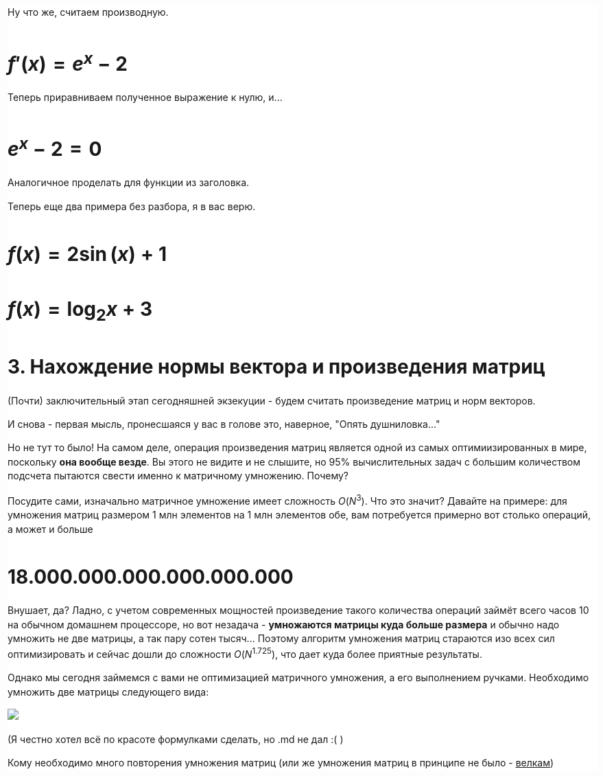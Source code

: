 Ну что же, считаем производную.

# $f'(x)=e^x-2$

Теперь приравниваем полученное выражение к нулю, и...

# $e^x-2=0$

Аналогичное проделать для функции из заголовка. 

Теперь еще два примера без разбора, я в вас верю.

# $f(x) = 2\sin(x)+1$
# $f(x)=\log_2x+3$


# 3. Нахождение нормы вектора и произведения матриц 

(Почти) заключительный этап сегодняшней экзекуции - будем считать произведение матриц и норм векторов. 

И снова - первая мысль, пронесшаяся у вас в голове это, наверное, "Опять душниловка..." 

Но не тут то было! На самом деле, операция произведения матриц является одной из самых оптимиизированных в мире, поскольку **она вообще везде**. Вы этого не видите и не слышите, но 95% вычислительных задач с большим количеством подсчета пытаются свести именно к матричному умножению. Почему? 

Посудите сами, изначально матричное умножение имеет сложность $O(N^3)$. Что это значит? Давайте на примере: для умножения матриц размером 1 млн элементов на 1 млн элементов обе, вам потребуется примерно вот столько операций, а может и больше 

# $18.000.000.000.000.000.000$

Внушает, да? Ладно, с учетом современных мощностей произведение такого количества операций займёт всего часов 10 на обычном домашнем процессоре, но вот незадача - **умножаются матрицы куда больше размера** и обычно надо умножить не две матрицы, а так пару сотен тысяч... Поэтому алгоритм умножения матриц стараются изо всех сил оптимизировать и сейчас дошли до сложности $O(N^1.725)$, что дает куда более приятные результаты. 

Однако мы сегодня займемся с вами не оптимизацией матричного умножения, а его выполнением ручками. Необходимо умножить две матрицы следующего вида:

![]("images/Pasted_image_20241008121958.png")

(Я честно хотел всё по красоте формулками сделать, но .md не дал :( )

Кому необходимо много повторения умножения матриц (или же умножения матриц в принципе не было - [велкам](https://mephi-docs.readthedocs.io/ru/latest/_static/literature/%D0%9F%D1%80%D0%BE%D1%81%D0%BA%D1%83%D1%80%D1%8F%D0%BA%D0%BE%D0%B2_%D1%81%D0%B1%D0%BE%D1%80%D0%BD%D0%B8%D0%BA_%D0%B7%D0%B0%D0%B4%D0%B0%D1%87_%D0%BF%D0%BE_%D0%BB%D0%B8%D0%BD%D0%B5%D0%B9%D0%BD%D0%BE%D0%B9_%D0%B0%D0%BB%D0%B3%D0%B5%D0%B1%D1%80%D0%B5.pdf))
